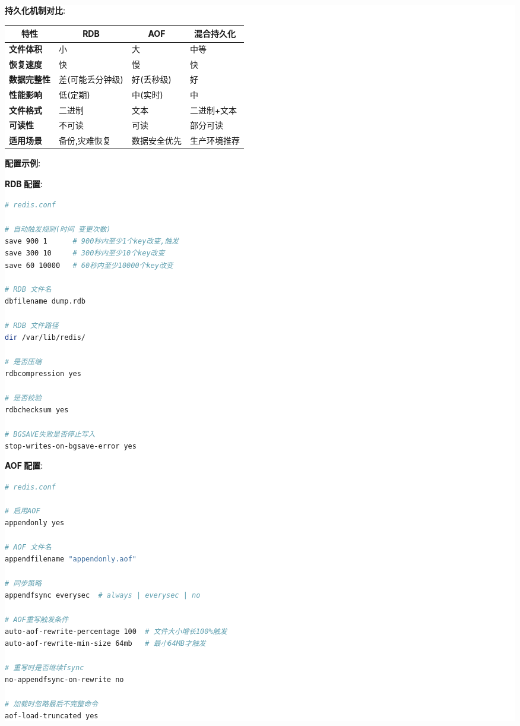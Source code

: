 **持久化机制对比**:

| 特性 | RDB | AOF | 混合持久化 |
|-----|-----|-----|-----------|
| **文件体积** | 小 | 大 | 中等 |
| **恢复速度** | 快 | 慢 | 快 |
| **数据完整性** | 差(可能丢分钟级) | 好(丢秒级) | 好 |
| **性能影响** | 低(定期) | 中(实时) | 中 |
| **文件格式** | 二进制 | 文本 | 二进制+文本 |
| **可读性** | 不可读 | 可读 | 部分可读 |
| **适用场景** | 备份,灾难恢复 | 数据安全优先 | 生产环境推荐 |

**配置示例**:

**RDB 配置**:
```bash
# redis.conf

# 自动触发规则(时间 变更次数)
save 900 1      # 900秒内至少1个key改变,触发
save 300 10     # 300秒内至少10个key改变
save 60 10000   # 60秒内至少10000个key改变

# RDB 文件名
dbfilename dump.rdb

# RDB 文件路径
dir /var/lib/redis/

# 是否压缩
rdbcompression yes

# 是否校验
rdbchecksum yes

# BGSAVE失败是否停止写入
stop-writes-on-bgsave-error yes
```

**AOF 配置**:
```bash
# redis.conf

# 启用AOF
appendonly yes

# AOF 文件名
appendfilename "appendonly.aof"

# 同步策略
appendfsync everysec  # always | everysec | no

# AOF重写触发条件
auto-aof-rewrite-percentage 100  # 文件大小增长100%触发
auto-aof-rewrite-min-size 64mb   # 最小64MB才触发

# 重写时是否继续fsync
no-appendfsync-on-rewrite no

# 加载时忽略最后不完整命令
aof-load-truncated yes
```